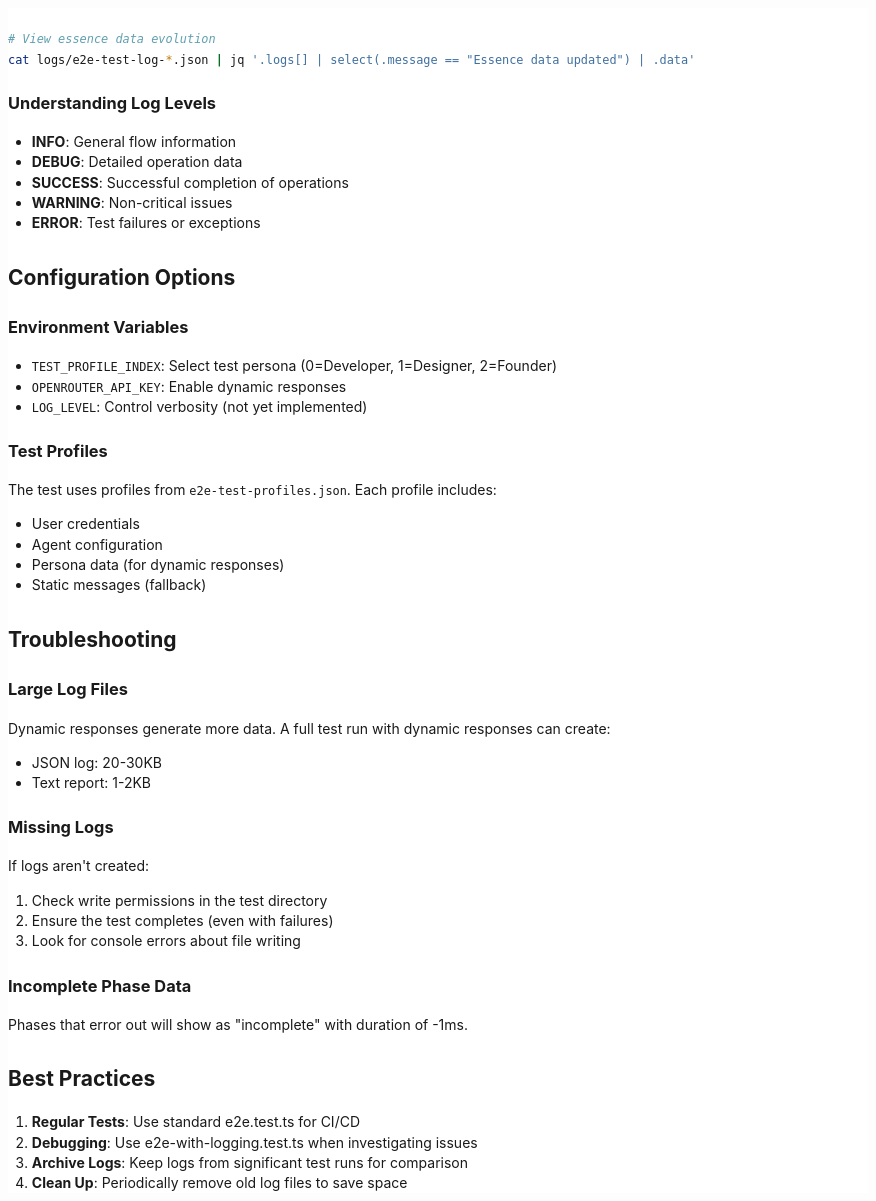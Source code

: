 ```bash

# View essence data evolution
cat logs/e2e-test-log-*.json | jq '.logs[] | select(.message == "Essence data updated") | .data'
```

### Understanding Log Levels

- **INFO**: General flow information
- **DEBUG**: Detailed operation data
- **SUCCESS**: Successful completion of operations
- **WARNING**: Non-critical issues
- **ERROR**: Test failures or exceptions

## Configuration Options

### Environment Variables

- `TEST_PROFILE_INDEX`: Select test persona (0=Developer, 1=Designer, 2=Founder)
- `OPENROUTER_API_KEY`: Enable dynamic responses
- `LOG_LEVEL`: Control verbosity (not yet implemented)

### Test Profiles

The test uses profiles from `e2e-test-profiles.json`. Each profile includes:
- User credentials
- Agent configuration
- Persona data (for dynamic responses)
- Static messages (fallback)

## Troubleshooting

### Large Log Files
Dynamic responses generate more data. A full test run with dynamic responses can create:
- JSON log: 20-30KB
- Text report: 1-2KB

### Missing Logs
If logs aren't created:
1. Check write permissions in the test directory
2. Ensure the test completes (even with failures)
3. Look for console errors about file writing

### Incomplete Phase Data
Phases that error out will show as "incomplete" with duration of -1ms.

## Best Practices

1. **Regular Tests**: Use standard e2e.test.ts for CI/CD
2. **Debugging**: Use e2e-with-logging.test.ts when investigating issues
3. **Archive Logs**: Keep logs from significant test runs for comparison
4. **Clean Up**: Periodically remove old log files to save space
